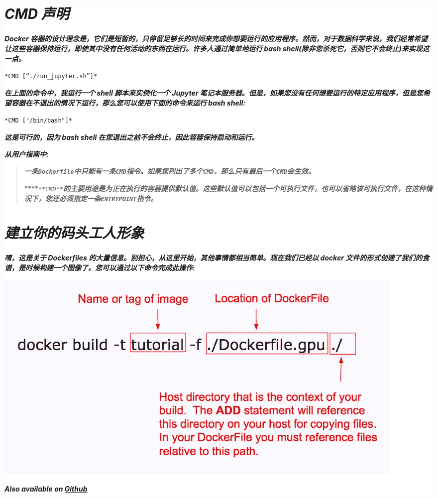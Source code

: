 # *****CMD 声明*****

***Docker 容器的设计理念是，它们是短暂的，只停留足够长的时间来完成你想要运行的应用程序。然而，对于数据科学来说，我们经常希望让这些容器保持运行，即使其中没有任何活动的东西在运行。许多人通过简单地运行 bash shell(除非您杀死它，否则它不会终止)来实现这一点。***

```
*CMD [“./run_jupyter.sh”]*
```

***在上面的命令中，我运行一个 shell 脚本来实例化一个 Jupyter 笔记本服务器。但是，如果您没有任何想要运行的特定应用程序，但是您希望容器在不退出的情况下运行，那么您可以使用下面的命令来运行 bash shell:***

```
*CMD ["/bin/bash"]*
```

***这是可行的，因为 bash shell 在您退出之前不会终止，因此容器保持启动和运行。***

***从用户指南中:***

> ***一条`Dockerfile`中只能有一条`CMD`指令。如果您列出了多个`CMD`，那么只有最后一个`CMD`会生效。***
> 
> *****`**CMD**`**的主要用途是为正在执行的容器提供默认值。**这些默认值可以包括一个可执行文件，也可以省略该可执行文件，在这种情况下，您还必须指定一条`ENTRYPOINT`指令。*****

# *****建立你的码头工人形象*****

*****唷，这是关于 Dockerfiles 的大量信息。别担心，从这里开始，其他事情都相当简单。现在我们已经以 docker 文件的形式创建了我们的食谱，是时候构建一个图像了。您可以通过以下命令完成此操作:*****

*****![](img/f1ecb0c9c657a7f0521356d71197538b.png)*****

*****Also available on [Github](https://github.com/hamelsmu/Docker_Tutorial/blob/master/basic_tutorial/build_image.sh)*****
